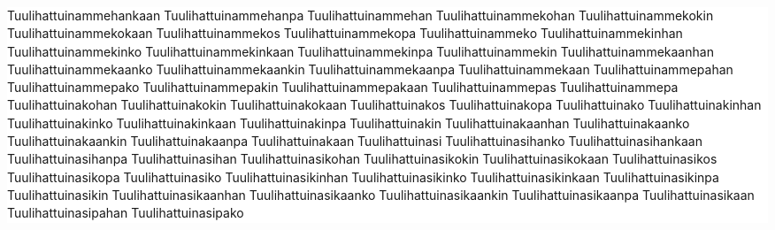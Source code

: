 Tuulihattuinammehankaan
Tuulihattuinammehanpa
Tuulihattuinammehan
Tuulihattuinammekohan
Tuulihattuinammekokin
Tuulihattuinammekokaan
Tuulihattuinammekos
Tuulihattuinammekopa
Tuulihattuinammeko
Tuulihattuinammekinhan
Tuulihattuinammekinko
Tuulihattuinammekinkaan
Tuulihattuinammekinpa
Tuulihattuinammekin
Tuulihattuinammekaanhan
Tuulihattuinammekaanko
Tuulihattuinammekaankin
Tuulihattuinammekaanpa
Tuulihattuinammekaan
Tuulihattuinammepahan
Tuulihattuinammepako
Tuulihattuinammepakin
Tuulihattuinammepakaan
Tuulihattuinammepas
Tuulihattuinammepa
Tuulihattuinakohan
Tuulihattuinakokin
Tuulihattuinakokaan
Tuulihattuinakos
Tuulihattuinakopa
Tuulihattuinako
Tuulihattuinakinhan
Tuulihattuinakinko
Tuulihattuinakinkaan
Tuulihattuinakinpa
Tuulihattuinakin
Tuulihattuinakaanhan
Tuulihattuinakaanko
Tuulihattuinakaankin
Tuulihattuinakaanpa
Tuulihattuinakaan
Tuulihattuinasi
Tuulihattuinasihanko
Tuulihattuinasihankaan
Tuulihattuinasihanpa
Tuulihattuinasihan
Tuulihattuinasikohan
Tuulihattuinasikokin
Tuulihattuinasikokaan
Tuulihattuinasikos
Tuulihattuinasikopa
Tuulihattuinasiko
Tuulihattuinasikinhan
Tuulihattuinasikinko
Tuulihattuinasikinkaan
Tuulihattuinasikinpa
Tuulihattuinasikin
Tuulihattuinasikaanhan
Tuulihattuinasikaanko
Tuulihattuinasikaankin
Tuulihattuinasikaanpa
Tuulihattuinasikaan
Tuulihattuinasipahan
Tuulihattuinasipako
